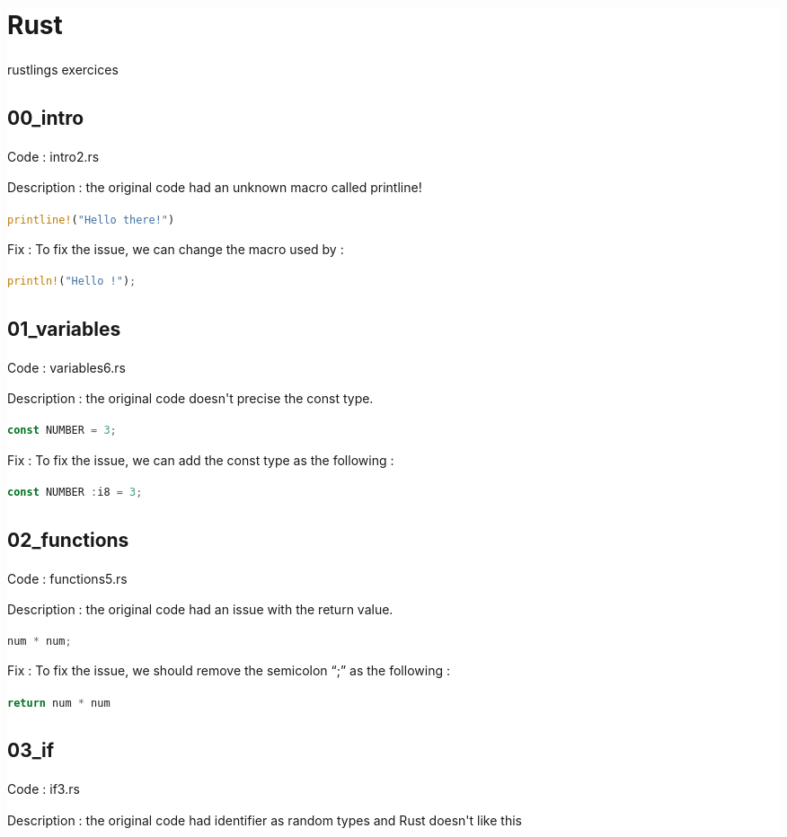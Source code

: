 # Rust
rustlings exercices


## 00_intro

Code : intro2.rs

Description : the original code had an unknown macro called printline!

```rust
printline!("Hello there!")
```

Fix : To fix the issue, we can change the macro used by :

```rust
println!("Hello !");
```

## 01_variables

Code : variables6.rs

Description : the original code doesn't precise the const type.

```rust
const NUMBER = 3;
```

Fix : To fix the issue, we can add the const type as the following :

```jsx
const NUMBER :i8 = 3;
```

## 02_functions

Code : functions5.rs

Description : the original code had an issue with the return value.

```rust
num * num;
```

Fix : To fix the issue, we should remove the semicolon “;” as the following : 

```rust
return num * num
```

## 03_if

Code : if3.rs

Description : the original code had identifier as random types and Rust doesn't like this
